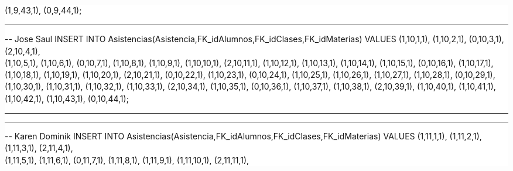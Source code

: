 (1,9,43,1),
(0,9,44,1);
-- -----------------------------------------------------
-- Jose Saul
INSERT INTO Asistencias(Asistencia,FK_idAlumnos,FK_idClases,FK_idMaterias) VALUES 
(1,10,1,1),
(1,10,2,1),
(0,10,3,1),
(2,10,4,1),  
(1,10,5,1),
(1,10,6,1), 
(0,10,7,1), 
(1,10,8,1), 
(1,10,9,1), 
(1,10,10,1), 
(2,10,11,1), 
(1,10,12,1), 
(1,10,13,1), 
(1,10,14,1), 
(1,10,15,1), 
(0,10,16,1), 
(1,10,17,1), 
(1,10,18,1),
(1,10,19,1), 
(1,10,20,1), 
(2,10,21,1), 
(0,10,22,1), 
(1,10,23,1), 
(0,10,24,1), 
(1,10,25,1), 
(1,10,26,1), 
(1,10,27,1), 
(1,10,28,1), 
(0,10,29,1), 
(1,10,30,1), 
(1,10,31,1), 
(1,10,32,1), 
(1,10,33,1), 
(2,10,34,1), 
(1,10,35,1), 
(0,10,36,1), 
(1,10,37,1), 
(1,10,38,1),
(2,10,39,1),
(1,10,40,1),
(1,10,41,1),
(1,10,42,1),
(1,10,43,1),
(0,10,44,1);
-- -----------------------------------------------------
-- -----------------------------------------------------
-- Karen Dominik
INSERT INTO Asistencias(Asistencia,FK_idAlumnos,FK_idClases,FK_idMaterias) VALUES 
(1,11,1,1), 
(1,11,2,1),
(1,11,3,1),
(2,11,4,1),  
(1,11,5,1),
(1,11,6,1), 
(0,11,7,1), 
(1,11,8,1), 
(1,11,9,1), 
(1,11,10,1), 
(2,11,11,1), 